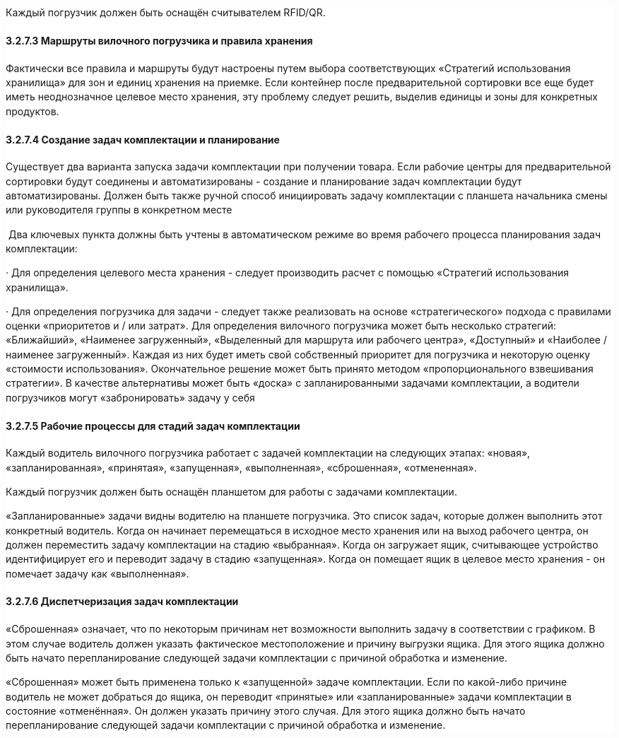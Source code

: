 Каждый погрузчик должен быть оснащён считывателем RFID/QR.

#### 3.2.7.3 Маршруты вилочного погрузчика и правила хранения

Фактически все правила и маршруты будут настроены путем выбора соответствующих «Стратегий использования хранилища» для зон и единиц хранения на приемке. Если контейнер после предварительной сортировки все еще будет иметь неоднозначное целевое место хранения, эту проблему следует решить, выделив единицы и зоны для конкретных продуктов. 

#### 3.2.7.4 Создание задач комплектации и планирование

Существует два варианта запуска задачи комплектации при получении товара. Если рабочие центры для предварительной сортировки будут соединены и автоматизированы - создание и планирование задач комплектации будут автоматизированы. Должен быть также ручной способ инициировать задачу комплектации с планшета начальника смены или руководителя группы в конкретном месте

​        Два ключевых пункта должны быть учтены в автоматическом режиме во время рабочего процесса планирования задач комплектации:

·     Для определения целевого места хранения - следует производить расчет с помощью «Стратегий использования хранилища». 

·     Для определения погрузчика для задачи - следует также реализовать на основе «стратегического» подхода с правилами оценки «приоритетов и / или затрат». Для определения вилочного погрузчика может быть несколько стратегий: «Ближайший», «Наименее загруженный», «Выделенный для маршрута или рабочего центра», «Доступный» и «Наиболее / наименее загруженный». Каждая из них будет иметь свой собственный приоритет для погрузчика и некоторую оценку «стоимости использования». Окончательное решение может быть принято методом «пропорционального взвешивания стратегии». В качестве альтернативы может быть «доска» с запланированными задачами комплектации, а водители погрузчиков могут «забронировать» задачу у себя

#### 3.2.7.5 Рабочие процессы для стадий задач комплектации

Каждый водитель вилочного погрузчика работает с задачей комплектации на следующих этапах: «новая», «запланированная», «принятая», «запущенная», «выполненная», «сброшенная», «отмененная».

Каждый погрузчик должен быть оснащён планшетом для работы с задачами комплектации.

 «Запланированные» задачи видны водителю на планшете погрузчика. Это список задач, которые должен выполнить этот конкретный водитель. Когда он начинает перемещаться в исходное место хранения или на выход рабочего центра, он должен переместить задачу комплектации на стадию «выбранная». Когда он загружает ящик, считывающее устройство идентифицирует его и переводит задачу в стадию «запущенная». Когда он помещает ящик в целевое место хранения - он помечает задачу как «выполненная».

#### 3.2.7.6 Диспетчеризация задач комплектации

«Сброшенная» означает, что по некоторым причинам нет возможности выполнить задачу в соответствии с графиком. В этом случае водитель должен указать фактическое местоположение и причину выгрузки ящика. Для этого ящика должно быть начато перепланирование следующей задачи комплектации с причиной обработка и изменение.

 «Сброшенная» может быть применена только к «запущенной» задаче комплектации. Если по какой-либо причине водитель не может добраться до ящика, он переводит «принятые» или «запланированные» задачи комплектации в состояние «отменённая». Он должен указать причину этого случая. Для этого ящика должно быть начато перепланирование следующей задачи комплектации с причиной обработка и изменение.
